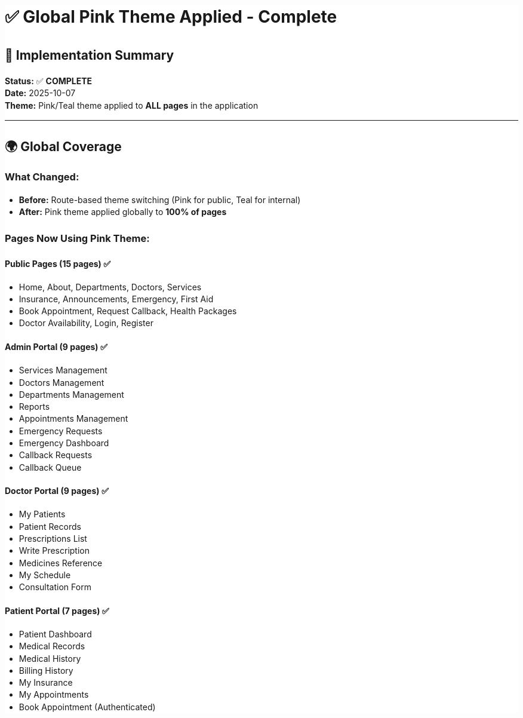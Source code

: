 # ✅ Global Pink Theme Applied - Complete

## 🎨 Implementation Summary

**Status:** ✅ **COMPLETE**  
**Date:** 2025-10-07  
**Theme:** Pink/Teal theme applied to **ALL pages** in the application

---

## 🌍 Global Coverage

### **What Changed:**
- **Before:** Route-based theme switching (Pink for public, Teal for internal)
- **After:** Pink theme applied globally to **100% of pages**

### **Pages Now Using Pink Theme:**

#### **Public Pages (15 pages)** ✅
- Home, About, Departments, Doctors, Services
- Insurance, Announcements, Emergency, First Aid
- Book Appointment, Request Callback, Health Packages
- Doctor Availability, Login, Register

#### **Admin Portal (9 pages)** ✅
- Services Management
- Doctors Management
- Departments Management
- Reports
- Appointments Management
- Emergency Requests
- Emergency Dashboard
- Callback Requests
- Callback Queue

#### **Doctor Portal (9 pages)** ✅
- My Patients
- Patient Records
- Prescriptions List
- Write Prescription
- Medicines Reference
- My Schedule
- Consultation Form

#### **Patient Portal (7 pages)** ✅
- Patient Dashboard
- Medical Records
- Medical History
- Billing History
- My Insurance
- My Appointments
- Book Appointment (Authenticated)
